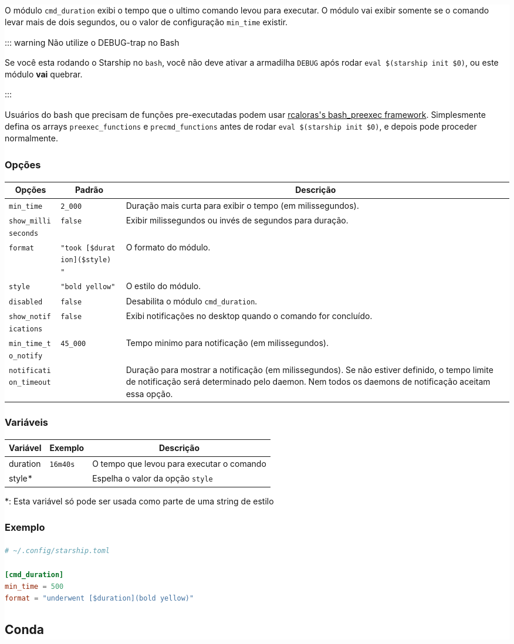 O módulo `cmd_duration` exibi o tempo que o ultimo comando levou para executar. O módulo vai exibir somente se o comando levar mais de dois segundos, ou o valor de configuração `min_time` existir.

::: warning Não utilize o DEBUG-trap no Bash

Se você esta rodando o Starship no `bash`, você não deve ativar a armadilha `DEBUG` após rodar `eval $(starship init $0)`, ou este módulo **vai** quebrar.

:::

Usuários do bash que precisam de funções pre-executadas podem usar [rcaloras's bash_preexec framework](https://github.com/rcaloras/bash-preexec). Simplesmente defina os arrays `preexec_functions` e `precmd_functions` antes de rodar `eval $(starship init $0)`, e depois pode proceder normalmente.

### Opções

| Opções                 | Padrão                        | Descrição                                                                                                                                                                                           |
| ---------------------- | ----------------------------- | --------------------------------------------------------------------------------------------------------------------------------------------------------------------------------------------------- |
| `min_time`             | `2_000`                       | Duração mais curta para exibir o tempo (em milissegundos).                                                                                                                                          |
| `show_milliseconds`    | `false`                       | Exibir milissegundos ou invés de segundos para duração.                                                                                                                                             |
| `format`               | `"took [$duration]($style) "` | O formato do módulo.                                                                                                                                                                                |
| `style`                | `"bold yellow"`               | O estilo do módulo.                                                                                                                                                                                 |
| `disabled`             | `false`                       | Desabilita o módulo `cmd_duration`.                                                                                                                                                                 |
| `show_notifications`   | `false`                       | Exibi notificações no desktop quando o comando for concluído.                                                                                                                                       |
| `min_time_to_notify`   | `45_000`                      | Tempo minimo para notificação (em milissegundos).                                                                                                                                                   |
| `notification_timeout` |                               | Duração para mostrar a notificação (em milissegundos). Se não estiver definido, o tempo limite de notificação será determinado pelo daemon. Nem todos os daemons de notificação aceitam essa opção. |

### Variáveis

| Variável  | Exemplo  | Descrição                                 |
| --------- | -------- | ----------------------------------------- |
| duration  | `16m40s` | O tempo que levou para executar o comando |
| style\* |          | Espelha o valor da opção `style`          |

*: Esta variável só pode ser usada como parte de uma string de estilo

### Exemplo

```toml
# ~/.config/starship.toml

[cmd_duration]
min_time = 500
format = "underwent [$duration](bold yellow)"
```

## Conda
